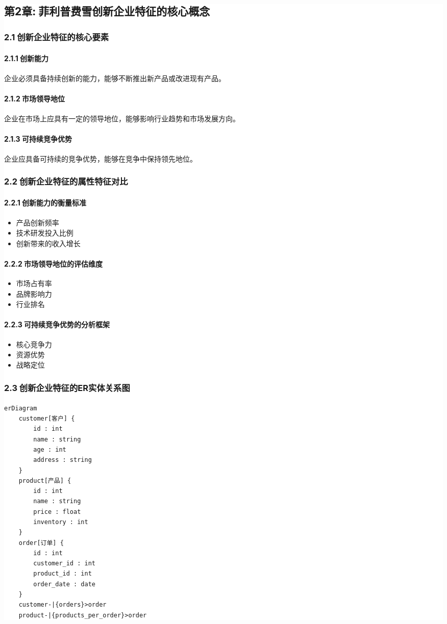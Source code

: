 ## 第2章: 菲利普费雪创新企业特征的核心概念

### 2.1 创新企业特征的核心要素

#### 2.1.1 创新能力
企业必须具备持续创新的能力，能够不断推出新产品或改进现有产品。

#### 2.1.2 市场领导地位
企业在市场上应具有一定的领导地位，能够影响行业趋势和市场发展方向。

#### 2.1.3 可持续竞争优势
企业应具备可持续的竞争优势，能够在竞争中保持领先地位。

### 2.2 创新企业特征的属性特征对比

#### 2.2.1 创新能力的衡量标准
- 产品创新频率
- 技术研发投入比例
- 创新带来的收入增长

#### 2.2.2 市场领导地位的评估维度
- 市场占有率
- 品牌影响力
- 行业排名

#### 2.2.3 可持续竞争优势的分析框架
- 核心竞争力
- 资源优势
- 战略定位

### 2.3 创新企业特征的ER实体关系图

```mermaid
erDiagram
    customer[客户] {
        id : int
        name : string
        age : int
        address : string
    }
    product[产品] {
        id : int
        name : string
        price : float
        inventory : int
    }
    order[订单] {
        id : int
        customer_id : int
        product_id : int
        order_date : date
    }
    customer-|{orders}>order
    product-|{products_per_order}>order
```
